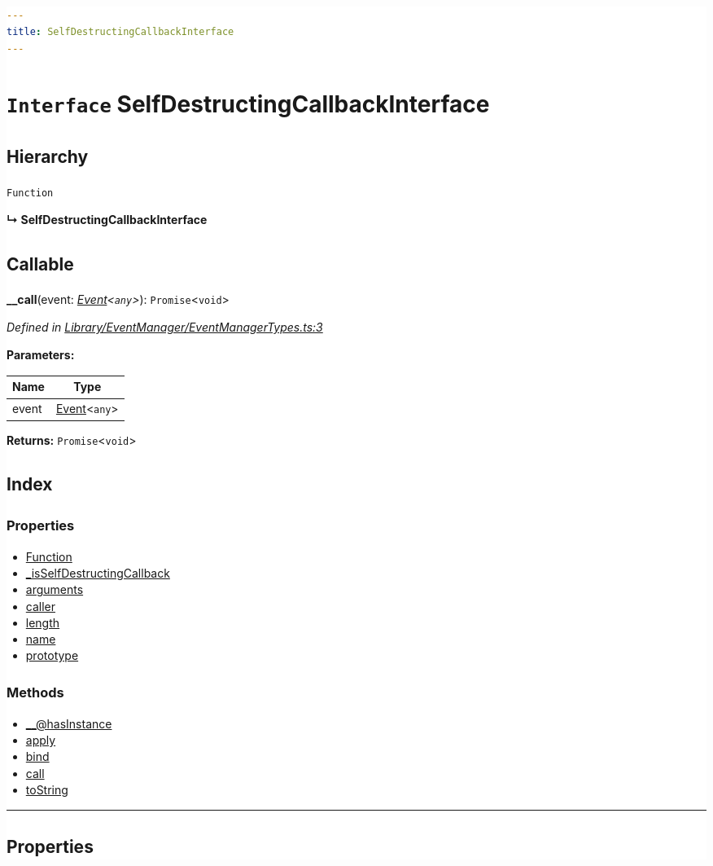 ```yaml
---
title: SelfDestructingCallbackInterface
---
```


# `Interface` SelfDestructingCallbackInterface

## Hierarchy

 `Function`

**↳ SelfDestructingCallbackInterface**

## Callable
**__call**(event: *[Event](../classes/event)<`any`>*): `Promise`<`void`>

*Defined in [Library/EventManager/EventManagerTypes.ts:3](https://github.com/SpoonX/stix/blob/55983b2/src/Library/EventManager/EventManagerTypes.ts#L3)*

**Parameters:**

| Name | Type |
| ------ | ------ |
| event | [Event](../classes/event)<`any`> |

**Returns:** `Promise`<`void`>

## Index

### Properties

* [Function](selfdestructingcallbackinterface#function)
* [_isSelfDestructingCallback](selfdestructingcallbackinterface#_isselfdestructingcallback)
* [arguments](selfdestructingcallbackinterface#arguments)
* [caller](selfdestructingcallbackinterface#caller)
* [length](selfdestructingcallbackinterface#length)
* [name](selfdestructingcallbackinterface#name)
* [prototype](selfdestructingcallbackinterface#prototype)

### Methods

* [__@hasInstance](selfdestructingcallbackinterface#___hasinstance)
* [apply](selfdestructingcallbackinterface#apply)
* [bind](selfdestructingcallbackinterface#bind)
* [call](selfdestructingcallbackinterface#call)
* [toString](selfdestructingcallbackinterface#tostring)

---

## Properties

